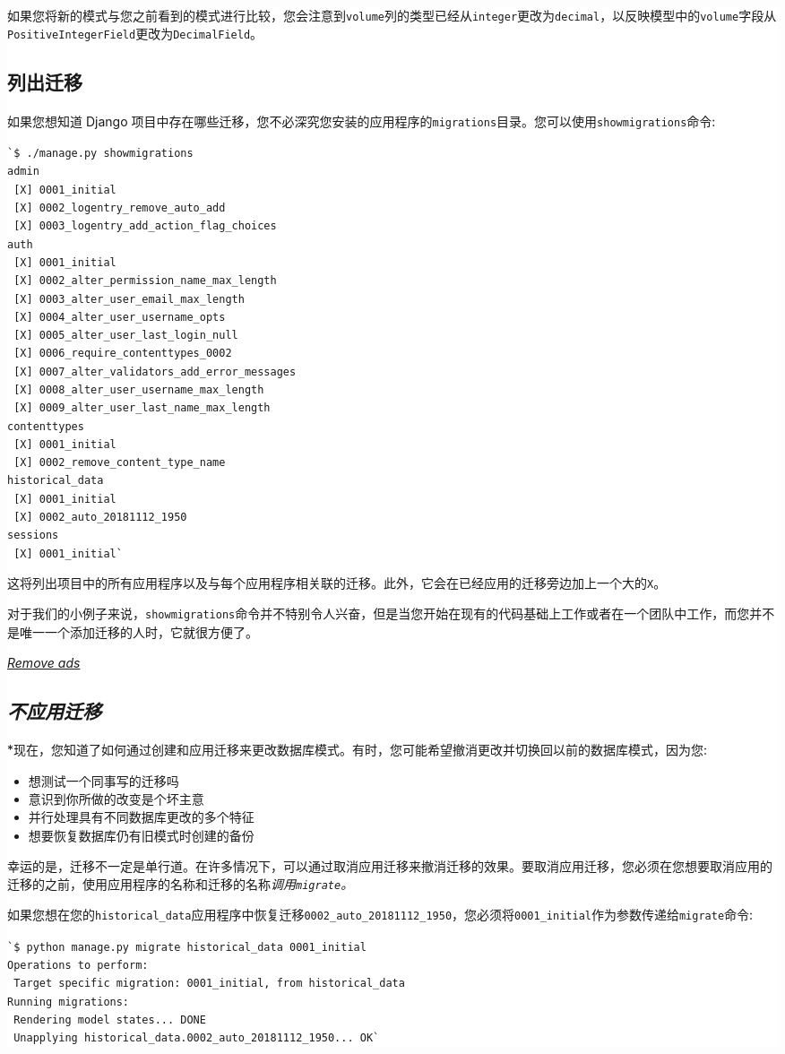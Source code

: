 如果您将新的模式与您之前看到的模式进行比较，您会注意到`volume`列的类型已经从`integer`更改为`decimal`，以反映模型中的`volume`字段从`PositiveIntegerField`更改为`DecimalField`。

## 列出迁移

如果您想知道 Django 项目中存在哪些迁移，您不必深究您安装的应用程序的`migrations`目录。您可以使用`showmigrations`命令:

```
`$ ./manage.py showmigrations
admin
 [X] 0001_initial
 [X] 0002_logentry_remove_auto_add
 [X] 0003_logentry_add_action_flag_choices
auth
 [X] 0001_initial
 [X] 0002_alter_permission_name_max_length
 [X] 0003_alter_user_email_max_length
 [X] 0004_alter_user_username_opts
 [X] 0005_alter_user_last_login_null
 [X] 0006_require_contenttypes_0002
 [X] 0007_alter_validators_add_error_messages
 [X] 0008_alter_user_username_max_length
 [X] 0009_alter_user_last_name_max_length
contenttypes
 [X] 0001_initial
 [X] 0002_remove_content_type_name
historical_data
 [X] 0001_initial
 [X] 0002_auto_20181112_1950
sessions
 [X] 0001_initial` 
```

这将列出项目中的所有应用程序以及与每个应用程序相关联的迁移。此外，它会在已经应用的迁移旁边加上一个大的`X`。

对于我们的小例子来说，`showmigrations`命令并不特别令人兴奋，但是当您开始在现有的代码基础上工作或者在一个团队中工作，而您并不是唯一一个添加迁移的人时，它就很方便了。

[*Remove ads*](/account/join/)

## *不应用迁移*

 *现在，您知道了如何通过创建和应用迁移来更改数据库模式。有时，您可能希望撤消更改并切换回以前的数据库模式，因为您:

*   想测试一个同事写的迁移吗
*   意识到你所做的改变是个坏主意
*   并行处理具有不同数据库更改的多个特征
*   想要恢复数据库仍有旧模式时创建的备份

幸运的是，迁移不一定是单行道。在许多情况下，可以通过取消应用迁移来撤消迁移的效果。要取消应用迁移，您必须在您想要取消应用的迁移的之前，使用应用程序的名称和迁移的名称*调用`migrate`。*

如果您想在您的`historical_data`应用程序中恢复迁移`0002_auto_20181112_1950`，您必须将`0001_initial`作为参数传递给`migrate`命令:

```
`$ python manage.py migrate historical_data 0001_initial
Operations to perform:
 Target specific migration: 0001_initial, from historical_data
Running migrations:
 Rendering model states... DONE
 Unapplying historical_data.0002_auto_20181112_1950... OK` 
```
